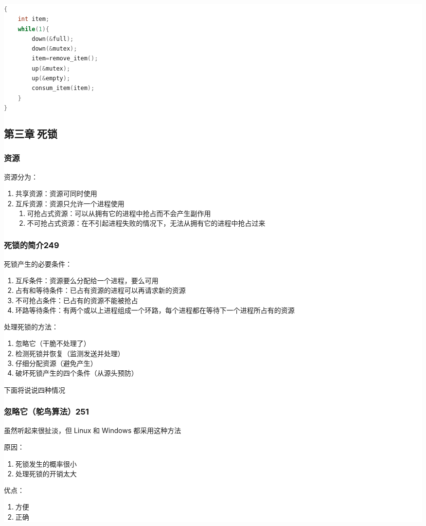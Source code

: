 ```c
{
    int item;
    while(1){
        down(&full);
        down(&mutex);
        item=remove_item();
        up(&mutex);
        up(&empty);
        consum_item(item);
    }
}
```

## 第三章 死锁

### 资源

资源分为：

1. 共享资源：资源可同时使用
2. 互斥资源：资源只允许一个进程使用
   1. 可抢占式资源：可以从拥有它的进程中抢占而不会产生副作用
   2. 不可抢占式资源：在不引起进程失败的情况下，无法从拥有它的进程中抢占过来

### 死锁的简介249

死锁产生的必要条件：

1. 互斥条件：资源要么分配给一个进程，要么可用
2. 占有和等待条件：已占有资源的进程可以再请求新的资源
3. 不可抢占条件：已占有的资源不能被抢占
4. 环路等待条件：有两个或以上进程组成一个环路，每个进程都在等待下一个进程所占有的资源

处理死锁的方法：

1. 忽略它（干脆不处理了）
2. 检测死锁并恢复（监测发送并处理）
3. 仔细分配资源（避免产生）
4. 破坏死锁产生的四个条件（从源头预防）

下面将说说四种情况

### 忽略它（鸵鸟算法）251

虽然听起来很扯淡，但 Linux 和 Windows 都采用这种方法

原因：

1. 死锁发生的概率很小
2. 处理死锁的开销太大

优点：

1. 方便
2. 正确
